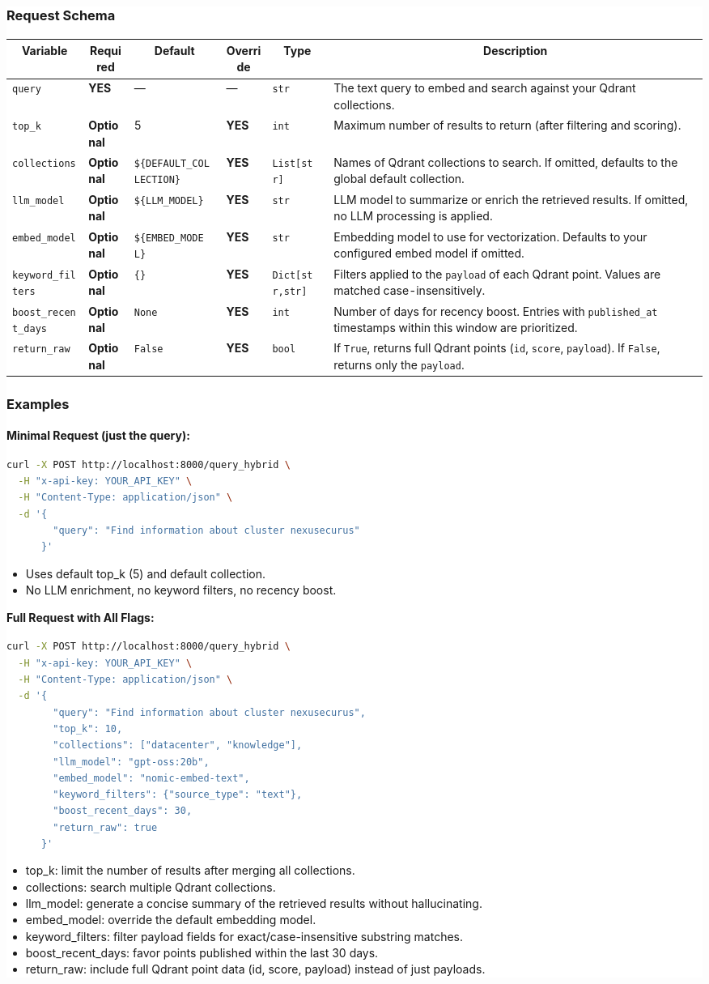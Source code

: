 ### Request Schema

| Variable            |  Required  | Default                | Override   | Type            | Description                                                                                                           |
| ------------------- | ---------- | ---------------------- | ---------- |  -------------- | --------------------------------------------------------------------------------------------------------------------- |
| `query`             |   **YES**  | —                      | —          | `str`           | The text query to embed and search against your Qdrant collections.                                                   |
| `top_k`             |**Optional**| 5                      | **YES**    | `int`           | Maximum number of results to return (after filtering and scoring).                                                    |
| `collections`       |**Optional**| `${DEFAULT_COLLECTION}`| **YES**    | `List[str]`     | Names of Qdrant collections to search. If omitted, defaults to the global default collection.                         |
| `llm_model`         |**Optional**| `${LLM_MODEL}`         | **YES**    | `str`           | LLM model to summarize or enrich the retrieved results. If omitted, no LLM processing is applied.                     |
| `embed_model`       |**Optional**| `${EMBED_MODEL}`       | **YES**    | `str`           | Embedding model to use for vectorization. Defaults to your configured embed model if omitted.                         |
| `keyword_filters`   |**Optional**| `{}`                   | **YES**    | `Dict[str,str]` | Filters applied to the `payload` of each Qdrant point. Values are matched case-insensitively.                         |
| `boost_recent_days` |**Optional**| `None`                 | **YES**    | `int`           | Number of days for recency boost. Entries with `published_at` timestamps within this window are prioritized.          |
| `return_raw`        |**Optional**| `False`                | **YES**    | `bool`          | If `True`, returns full Qdrant points (`id`, `score`, `payload`). If `False`, returns only the `payload`.             |


### Examples

**Minimal Request (just the query):**

```bash
curl -X POST http://localhost:8000/query_hybrid \
  -H "x-api-key: YOUR_API_KEY" \
  -H "Content-Type: application/json" \
  -d '{
        "query": "Find information about cluster nexusecurus"
      }'

```
  - Uses default top_k (5) and default collection.
  - No LLM enrichment, no keyword filters, no recency boost.


**Full Request with All Flags:**

```bash
curl -X POST http://localhost:8000/query_hybrid \
  -H "x-api-key: YOUR_API_KEY" \
  -H "Content-Type: application/json" \
  -d '{
        "query": "Find information about cluster nexusecurus",
        "top_k": 10,
        "collections": ["datacenter", "knowledge"],
        "llm_model": "gpt-oss:20b",
        "embed_model": "nomic-embed-text",
        "keyword_filters": {"source_type": "text"},
        "boost_recent_days": 30,
        "return_raw": true
      }'

```
  - top_k: limit the number of results after merging all collections.
  - collections: search multiple Qdrant collections.
  - llm_model: generate a concise summary of the retrieved results without hallucinating.
  - embed_model: override the default embedding model.
  - keyword_filters: filter payload fields for exact/case-insensitive substring matches.
  - boost_recent_days: favor points published within the last 30 days.
  - return_raw: include full Qdrant point data (id, score, payload) instead of just payloads.
